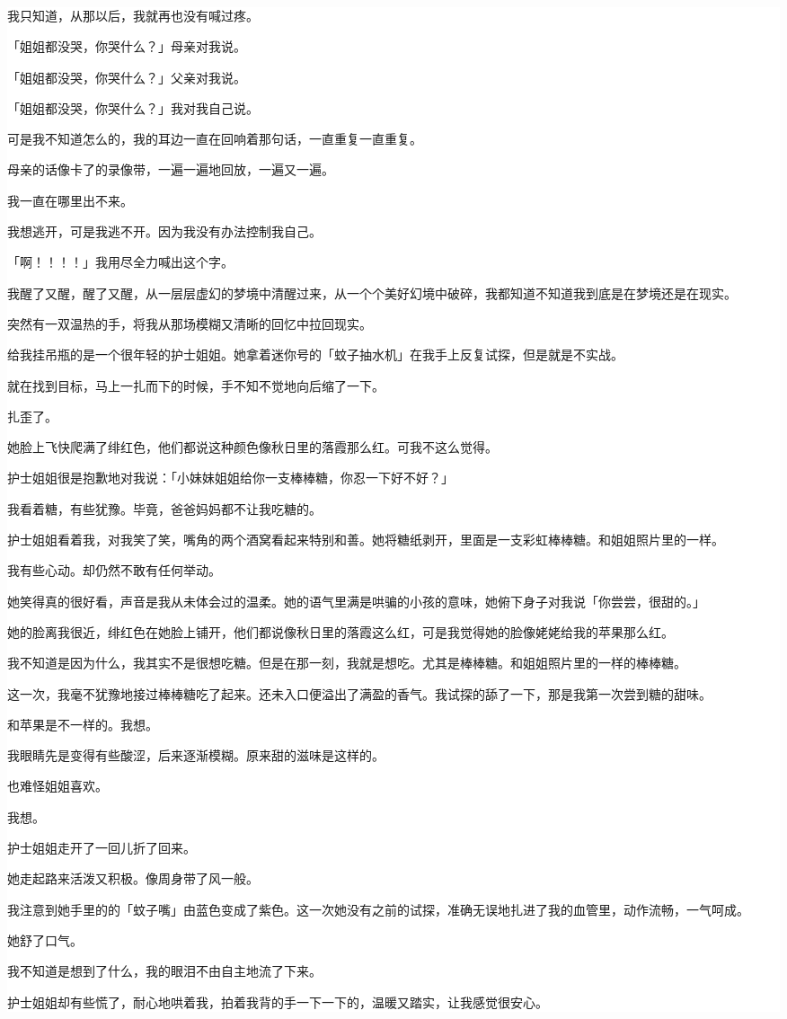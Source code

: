 我只知道，从那以后，我就再也没有喊过疼。

「姐姐都没哭，你哭什么？」母亲对我说。

「姐姐都没哭，你哭什么？」父亲对我说。

「姐姐都没哭，你哭什么？」我对我自己说。

可是我不知道怎么的，我的耳边一直在回响着那句话，一直重复一直重复。

母亲的话像卡了的录像带，一遍一遍地回放，一遍又一遍。

我一直在哪里出不来。

我想逃开，可是我逃不开。因为我没有办法控制我自己。

「啊！！！！」我用尽全力喊出这个字。

我醒了又醒，醒了又醒，从一层层虚幻的梦境中清醒过来，从一个个美好幻境中破碎，我都知道不知道我到底是在梦境还是在现实。

突然有一双温热的手，将我从那场模糊又清晰的回忆中拉回现实。

给我挂吊瓶的是一个很年轻的护士姐姐。她拿着迷你号的「蚊子抽水机」在我手上反复试探，但是就是不实战。

就在找到目标，马上一扎而下的时候，手不知不觉地向后缩了一下。

扎歪了。

她脸上飞快爬满了绯红色，他们都说这种颜色像秋日里的落霞那么红。可我不这么觉得。

护士姐姐很是抱歉地对我说：「小妹妹姐姐给你一支棒棒糖，你忍一下好不好？」

我看着糖，有些犹豫。毕竟，爸爸妈妈都不让我吃糖的。

护士姐姐看着我，对我笑了笑，嘴角的两个酒窝看起来特别和善。她将糖纸剥开，里面是一支彩虹棒棒糖。和姐姐照片里的一样。

我有些心动。却仍然不敢有任何举动。

她笑得真的很好看，声音是我从未体会过的温柔。她的语气里满是哄骗的小孩的意味，她俯下身子对我说「你尝尝，很甜的。」

她的脸离我很近，绯红色在她脸上铺开，他们都说像秋日里的落霞这么红，可是我觉得她的脸像姥姥给我的苹果那么红。

我不知道是因为什么，我其实不是很想吃糖。但是在那一刻，我就是想吃。尤其是棒棒糖。和姐姐照片里的一样的棒棒糖。

这一次，我毫不犹豫地接过棒棒糖吃了起来。还未入口便溢出了满盈的香气。我试探的舔了一下，那是我第一次尝到糖的甜味。

和苹果是不一样的。我想。

我眼睛先是变得有些酸涩，后来逐渐模糊。原来甜的滋味是这样的。

也难怪姐姐喜欢。

我想。

护士姐姐走开了一回儿折了回来。

她走起路来活泼又积极。像周身带了风一般。

我注意到她手里的的「蚊子嘴」由蓝色变成了紫色。这一次她没有之前的试探，准确无误地扎进了我的血管里，动作流畅，一气呵成。

她舒了口气。

我不知道是想到了什么，我的眼泪不由自主地流了下来。

护士姐姐却有些慌了，耐心地哄着我，拍着我背的手一下一下的，温暖又踏实，让我感觉很安心。
